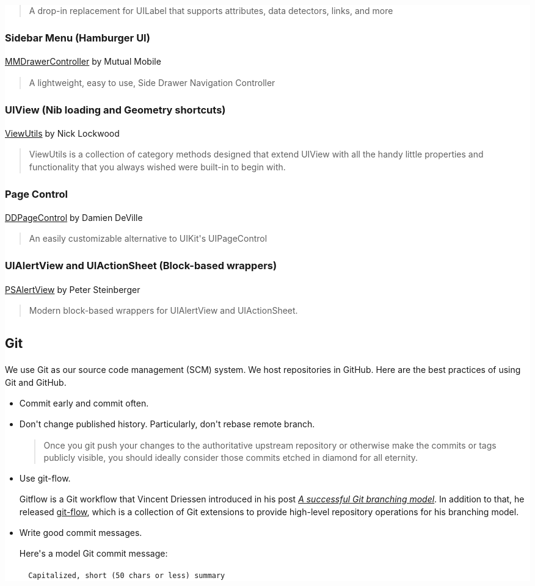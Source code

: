 > A drop-in replacement for UILabel that supports attributes, data detectors, links, and more

### Sidebar Menu (Hamburger UI)

[MMDrawerController](https://github.com/mutualmobile/MMDrawerController) by Mutual Mobile

> A lightweight, easy to use, Side Drawer Navigation Controller

### UIView (Nib loading and Geometry shortcuts)

[ViewUtils](https://github.com/nicklockwood/ViewUtils) by Nick Lockwood

> ViewUtils is a collection of category methods designed that extend UIView with all the handy little properties and functionality that you always wished were built-in to begin with.

### Page Control

[DDPageControl](https://github.com/ddeville/DDPageControl) by Damien DeVille

> An easily customizable alternative to UIKit's UIPageControl

### UIAlertView and UIActionSheet (Block-based wrappers)

[PSAlertView](https://github.com/steipete/PSAlertView) by Peter Steinberger

> Modern block-based wrappers for UIAlertView and UIActionSheet.

## Git

We use Git as our source code management (SCM) system. We host
repositories in GitHub. Here are the best practices of using
Git and GitHub.

* Commit early and commit often.

* Don't change published history. Particularly, don't rebase remote branch.

    > Once you git push your changes to the authoritative upstream
    repository or otherwise make the commits or tags publicly visible,
    you should ideally consider those commits etched in diamond for all
    eternity.

* Use git-flow.

    Gitflow is a Git workflow that Vincent Driessen introduced in his
    post [*A successful Git branching
    model*](http://nvie.com/posts/a-successful-git-branching-model/). In
    addition to that, he released
    [git-flow](http://github.com/nvie/gitflow), which is a collection of
    Git extensions to provide high-level repository operations for his
    branching model.

* Write good commit messages.

    Here's a model Git commit message:

        Capitalized, short (50 chars or less) summary
